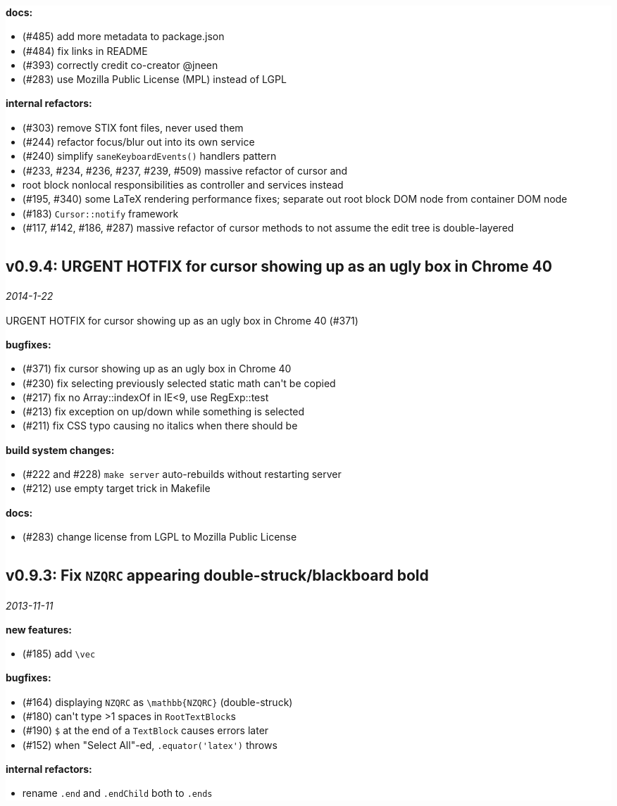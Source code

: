 **docs:**
- (#485) add more metadata to package.json
- (#484) fix links in README
- (#393) correctly credit co-creator @jneen
- (#283) use Mozilla Public License (MPL) instead of LGPL

**internal refactors:**
- (#303) remove STIX font files, never used them
- (#244) refactor focus/blur out into its own service
- (#240) simplify `saneKeyboardEvents()` handlers pattern
- (#233, #234, #236, #237, #239, #509) massive refactor of cursor and
- root block nonlocal responsibilities as controller and services instead
- (#195, #340) some LaTeX rendering performance fixes; separate out
  root block DOM node from container DOM node
- (#183) `Cursor::notify` framework
- (#117, #142, #186, #287) massive refactor of cursor methods to not
  assume the edit tree is double-layered

## v0.9.4: URGENT HOTFIX for cursor showing up as an ugly box in Chrome 40

_2014-1-22_

URGENT HOTFIX for cursor showing up as an ugly box in Chrome 40 (#371)

**bugfixes:**
- (#371) fix cursor showing up as an ugly box in Chrome 40
- (#230) fix selecting previously selected static math can't be copied
- (#217) fix no Array::indexOf in IE&lt;9, use RegExp::test
- (#213) fix exception on up/down while something is selected
- (#211) fix CSS typo causing no italics when there should be

**build system changes:**
- (#222 and #228) `make server` auto-rebuilds without restarting server
- (#212) use empty target trick in Makefile

**docs:**
- (#283) change license from LGPL to Mozilla Public License

## v0.9.3: Fix `NZQRC` appearing double-struck/blackboard bold

_2013-11-11_

**new features:**
- (#185) add `\vec`

**bugfixes:**
- (#164) displaying `NZQRC` as `\mathbb{NZQRC}` (double-struck)
- (#180) can't type >1 spaces in `RootTextBlock`s
- (#190) `$` at the end of a `TextBlock` causes errors later
- (#152) when "Select All"-ed, `.equator('latex')` throws

**internal refactors:**
- rename `.end` and `.endChild` both to `.ends`
